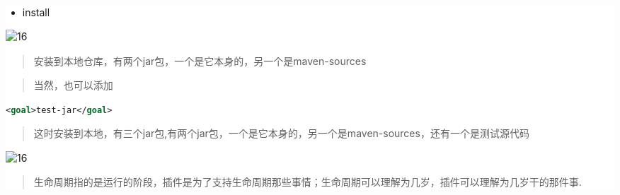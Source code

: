 + install

![16](https://jsd.cdn.zzko.cn/gh/xustudyxu/image-hosting@master/studynotes/Maven/images/01/30.png)

> 安装到本地仓库，有两个jar包，一个是它本身的，另一个是maven-sources

> 当然，也可以添加

```xml
<goal>test-jar</goal>
```

> 这时安装到本地，有三个jar包,有两个jar包，一个是它本身的，另一个是maven-sources，还有一个是测试源代码

![16](https://jsd.cdn.zzko.cn/gh/xustudyxu/image-hosting@master/studynotes/Maven/images/01/29.png)

> 生命周期指的是运行的阶段，插件是为了支持生命周期那些事情；生命周期可以理解为几岁，插件可以理解为几岁干的那件事.


